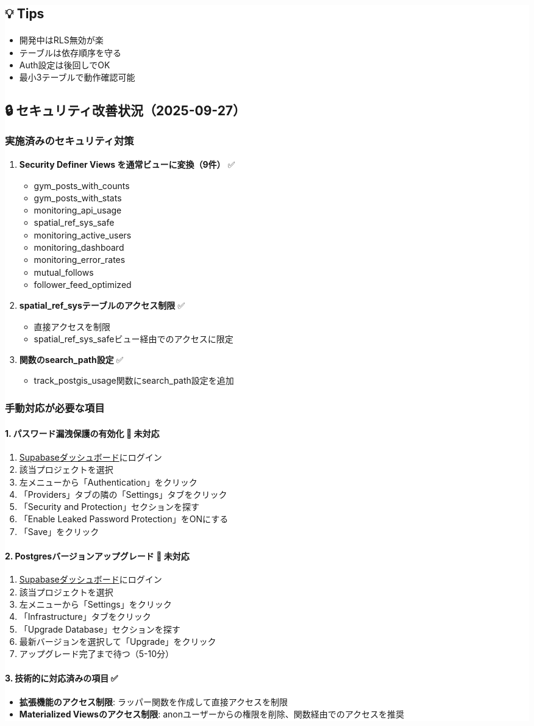 ## 💡 Tips
- 開発中はRLS無効が楽
- テーブルは依存順序を守る
- Auth設定は後回しでOK
- 最小3テーブルで動作確認可能

## 🔒 セキュリティ改善状況（2025-09-27）

### 実施済みのセキュリティ対策
1. **Security Definer Views を通常ビューに変換（9件）** ✅
   - gym_posts_with_counts
   - gym_posts_with_stats
   - monitoring_api_usage
   - spatial_ref_sys_safe
   - monitoring_active_users
   - monitoring_dashboard
   - monitoring_error_rates
   - mutual_follows
   - follower_feed_optimized

2. **spatial_ref_sysテーブルのアクセス制限** ✅
   - 直接アクセスを制限
   - spatial_ref_sys_safeビュー経由でのアクセスに限定

3. **関数のsearch_path設定** ✅
   - track_postgis_usage関数にsearch_path設定を追加

### 手動対応が必要な項目

#### 1. パスワード漏洩保護の有効化 🔴 未対応
1. [Supabaseダッシュボード](https://supabase.com/dashboard)にログイン
2. 該当プロジェクトを選択
3. 左メニューから「Authentication」をクリック
4. 「Providers」タブの隣の「Settings」タブをクリック
5. 「Security and Protection」セクションを探す
6. 「Enable Leaked Password Protection」をONにする
7. 「Save」をクリック

#### 2. Postgresバージョンアップグレード 🔴 未対応
1. [Supabaseダッシュボード](https://supabase.com/dashboard)にログイン
2. 該当プロジェクトを選択
3. 左メニューから「Settings」をクリック
4. 「Infrastructure」タブをクリック
5. 「Upgrade Database」セクションを探す
6. 最新バージョンを選択して「Upgrade」をクリック
7. アップグレード完了まで待つ（5-10分）

#### 3. 技術的に対応済みの項目 ✅
- **拡張機能のアクセス制限**: ラッパー関数を作成して直接アクセスを制限
- **Materialized Viewsのアクセス制限**: anonユーザーからの権限を削除、関数経由でのアクセスを推奨
